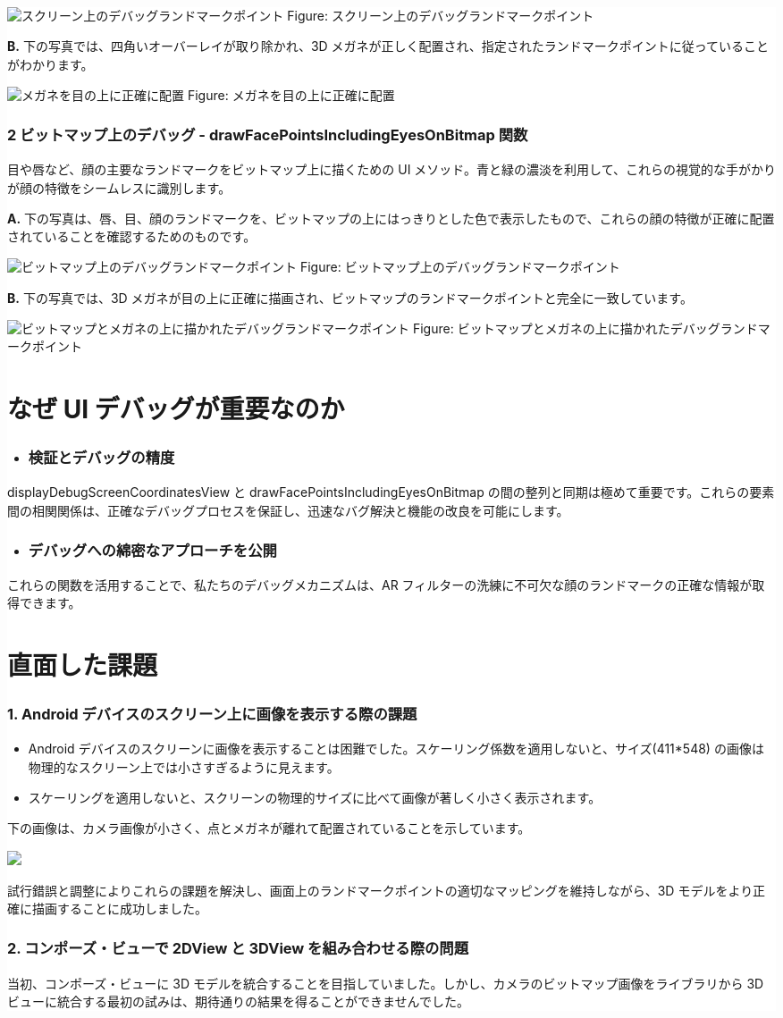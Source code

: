 ![スクリーン上のデバッグランドマークポイント](@/assets/posts/strengthening-our-ai-knowledge-on-mobile-apps-android-part-2/points_eye_window.jpg)
Figure: スクリーン上のデバッグランドマークポイント

**B.** 下の写真では、四角いオーバーレイが取り除かれ、3D メガネが正しく配置され、指定されたランドマークポイントに従っていることがわかります。

![メガネを目の上に正確に配置](@/assets/posts/strengthening-our-ai-knowledge-on-mobile-apps-android-part-2/points_eye_glass.jpg)
Figure: メガネを目の上に正確に配置

### 2 ビットマップ上のデバッグ - drawFacePointsIncludingEyesOnBitmap 関数

目や唇など、顔の主要なランドマークをビットマップ上に描くための UI メソッド。青と緑の濃淡を利用して、これらの視覚的な手がかりが顔の特徴をシームレスに識別します。

**A.** 下の写真は、唇、目、顔のランドマークを、ビットマップの上にはっきりとした色で表示したもので、これらの顔の特徴が正確に配置されていることを確認するためのものです。

![ビットマップ上のデバッグランドマークポイント](@/assets/posts/strengthening-our-ai-knowledge-on-mobile-apps-android-part-2/points_over_bitmap.jpg)
Figure: ビットマップ上のデバッグランドマークポイント

**B.**
下の写真では、3D メガネが目の上に正確に描画され、ビットマップのランドマークポイントと完全に一致しています。

![ビットマップとメガネの上に描かれたデバッグランドマークポイント](@/assets/posts/strengthening-our-ai-knowledge-on-mobile-apps-android-part-2/points_over_bitmap_glass.jpg)
Figure: ビットマップとメガネの上に描かれたデバッグランドマークポイント

# なぜ UI デバッグが重要なのか

- ### 検証とデバッグの精度

displayDebugScreenCoordinatesView と drawFacePointsIncludingEyesOnBitmap の間の整列と同期は極めて重要です。これらの要素間の相関関係は、正確なデバッグプロセスを保証し、迅速なバグ解決と機能の改良を可能にします。

- ### デバッグへの綿密なアプローチを公開

これらの関数を活用することで、私たちのデバッグメカニズムは、AR フィルターの洗練に不可欠な顔のランドマークの正確な情報が取得できます。

# 直面した課題

### 1. Android デバイスのスクリーン上に画像を表示する際の課題

- Android デバイスのスクリーンに画像を表示することは困難でした。スケーリング係数を適用しないと、サイズ(411\*548) の画像は物理的なスクリーン上では小さすぎるように見えます。

- スケーリングを適用しないと、スクリーンの物理的サイズに比べて画像が著しく小さく表示されます。

下の画像は、カメラ画像が小さく、点とメガネが離れて配置されていることを示しています。

![](@/assets/posts/strengthening-our-ai-knowledge-on-mobile-apps-android-part-2/without_scale_issue.jpg)

試行錯誤と調整によりこれらの課題を解決し、画面上のランドマークポイントの適切なマッピングを維持しながら、3D モデルをより正確に描画することに成功しました。

### 2. コンポーズ・ビューで 2DView と 3DView を組み合わせる際の問題

当初、コンポーズ・ビューに 3D モデルを統合することを目指していました。しかし、カメラのビットマップ画像をライブラリから 3D ビューに統合する最初の試みは、期待通りの結果を得ることができませんでした。
